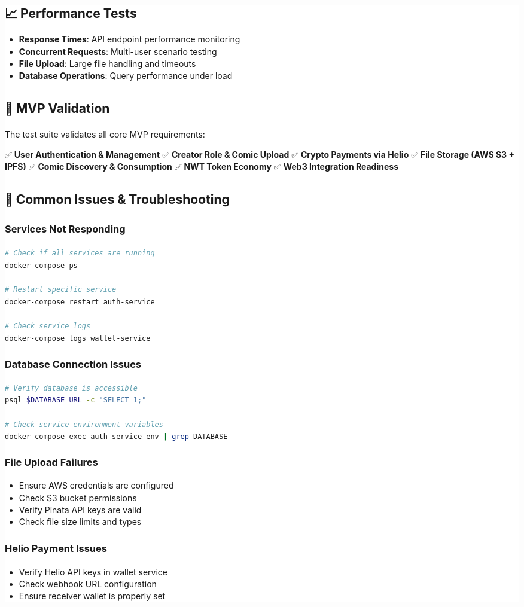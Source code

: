## 📈 Performance Tests

- **Response Times**: API endpoint performance monitoring
- **Concurrent Requests**: Multi-user scenario testing
- **File Upload**: Large file handling and timeouts
- **Database Operations**: Query performance under load

## 🎯 MVP Validation

The test suite validates all core MVP requirements:

✅ **User Authentication & Management**
✅ **Creator Role & Comic Upload**
✅ **Crypto Payments via Helio**
✅ **File Storage (AWS S3 + IPFS)**
✅ **Comic Discovery & Consumption**
✅ **NWT Token Economy**
✅ **Web3 Integration Readiness**

## 🚨 Common Issues & Troubleshooting

### Services Not Responding
```bash
# Check if all services are running
docker-compose ps

# Restart specific service
docker-compose restart auth-service

# Check service logs
docker-compose logs wallet-service
```

### Database Connection Issues
```bash
# Verify database is accessible
psql $DATABASE_URL -c "SELECT 1;"

# Check service environment variables
docker-compose exec auth-service env | grep DATABASE
```

### File Upload Failures
- Ensure AWS credentials are configured
- Check S3 bucket permissions
- Verify Pinata API keys are valid
- Check file size limits and types

### Helio Payment Issues
- Verify Helio API keys in wallet service
- Check webhook URL configuration
- Ensure receiver wallet is properly set
